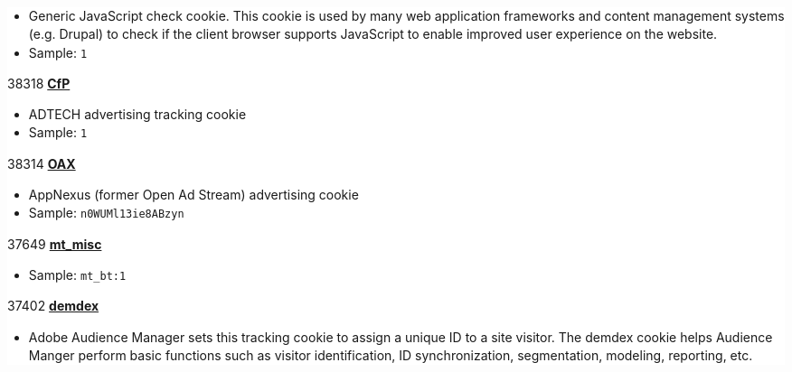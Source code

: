 <ul>

<li> Generic JavaScript check cookie. This cookie is used by many web application frameworks and content management systems (e.g. Drupal) to check if the client browser supports JavaScript to enable improved user experience on the website.


<li> Sample: <code>1</code>

</ul>
</td>
<td>38318</td></tr>

<tr><td>
<strong><a href="https://webcookies.org/cookie/http/CfP/242">CfP</a></strong>

<ul>

<li> ADTECH advertising tracking cookie


<li> Sample: <code>1</code>

</ul>
</td>
<td>38314</td></tr>

<tr><td>
<strong><a href="https://webcookies.org/cookie/http/OAX/142">OAX</a></strong>

<ul>

<li> AppNexus (former Open Ad Stream) advertising cookie


<li> Sample: <code>n0WUMl13ie8ABzyn</code>

</ul>
</td>
<td>37649</td></tr>

<tr><td>
<strong><a href="https://webcookies.org/cookie/http/mt_misc/126">mt_misc</a></strong>

<ul>


<li> Sample: <code>mt_bt:1</code>

</ul>
</td>
<td>37402</td></tr>

<tr><td>
<strong><a href="https://webcookies.org/cookie/http/demdex/129">demdex</a></strong>

<ul>

<li> Adobe Audience Manager sets this tracking cookie to assign a unique ID to a site visitor. The demdex cookie helps Audience Manger perform basic functions such as visitor identification, ID synchronization, segmentation, modeling, reporting, etc.
